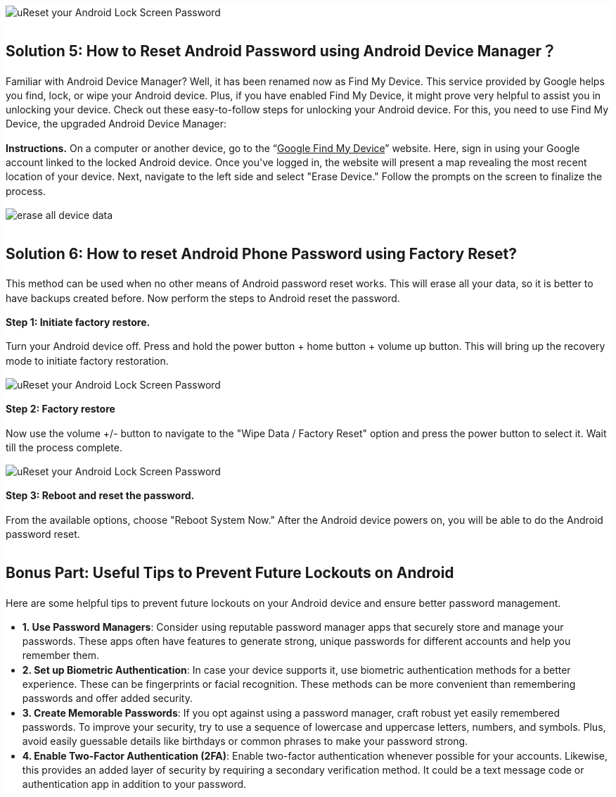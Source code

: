 ![uReset your Android Lock Screen Password](https://images.wondershare.com/drfone/others/reset-lock-screen-password-2.jpg)

## Solution 5: How to Reset Android Password using Android Device Manager？

Familiar with Android Device Manager? Well, it has been renamed now as Find My Device. This service provided by Google helps you find, lock, or wipe your Android device. Plus, if you have enabled Find My Device, it might prove very helpful to assist you in unlocking your device. Check out these easy-to-follow steps for unlocking your Android device. For this, you need to use Find My Device, the upgraded Android Device Manager:

**Instructions.** On a computer or another device, go to the “[Google Find My Device](https://www.google.com/android/find/)” website. Here, sign in using your Google account linked to the locked Android device. Once you've logged in, the website will present a map revealing the most recent location of your device. Next, navigate to the left side and select "Erase Device." Follow the prompts on the screen to finalize the process.

![erase all device data](https://images.wondershare.com/drfone/article/2023/12/how-to-reset-your-android-lock-screen-password-5.jpg)

## Solution 6: How to reset Android Phone Password using Factory Reset?

This method can be used when no other means of Android password reset works. This will erase all your data, so it is better to have backups created before. Now perform the steps to Android reset the password.

**Step 1: Initiate factory restore.**

Turn your Android device off. Press and hold the power button + home button + volume up button. This will bring up the recovery mode to initiate factory restoration.

![uReset your Android Lock Screen Password](https://images.wondershare.com/drfone/others/reset-lock-screen-password-3.jpg)

**Step 2: Factory restore**

Now use the volume +/- button to navigate to the "Wipe Data / Factory Reset" option and press the power button to select it. Wait till the process complete.

![uReset your Android Lock Screen Password](https://images.wondershare.com/drfone/others/reset-lock-screen-password-4.jpg)

**Step 3: Reboot and reset the password.**

From the available options, choose "Reboot System Now." After the Android device powers on, you will be able to do the Android password reset.

## Bonus Part: Useful Tips to Prevent Future Lockouts on Android

Here are some helpful tips to prevent future lockouts on your Android device and ensure better password management.

- **1\. Use Password Managers**: Consider using reputable password manager apps that securely store and manage your passwords. These apps often have features to generate strong, unique passwords for different accounts and help you remember them.
- **2\. Set up Biometric Authentication**: In case your device supports it, use biometric authentication methods for a better experience. These can be fingerprints or facial recognition. These methods can be more convenient than remembering passwords and offer added security.
- **3\. Create Memorable Passwords**: If you opt against using a password manager, craft robust yet easily remembered passwords. To improve your security, try to use a sequence of lowercase and uppercase letters, numbers, and symbols. Plus, avoid easily guessable details like birthdays or common phrases to make your password strong.
- **4\. Enable Two-Factor Authentication (2FA)**: Enable two-factor authentication whenever possible for your accounts. Likewise, this provides an added layer of security by requiring a secondary verification method. It could be a text message code or authentication app in addition to your password.